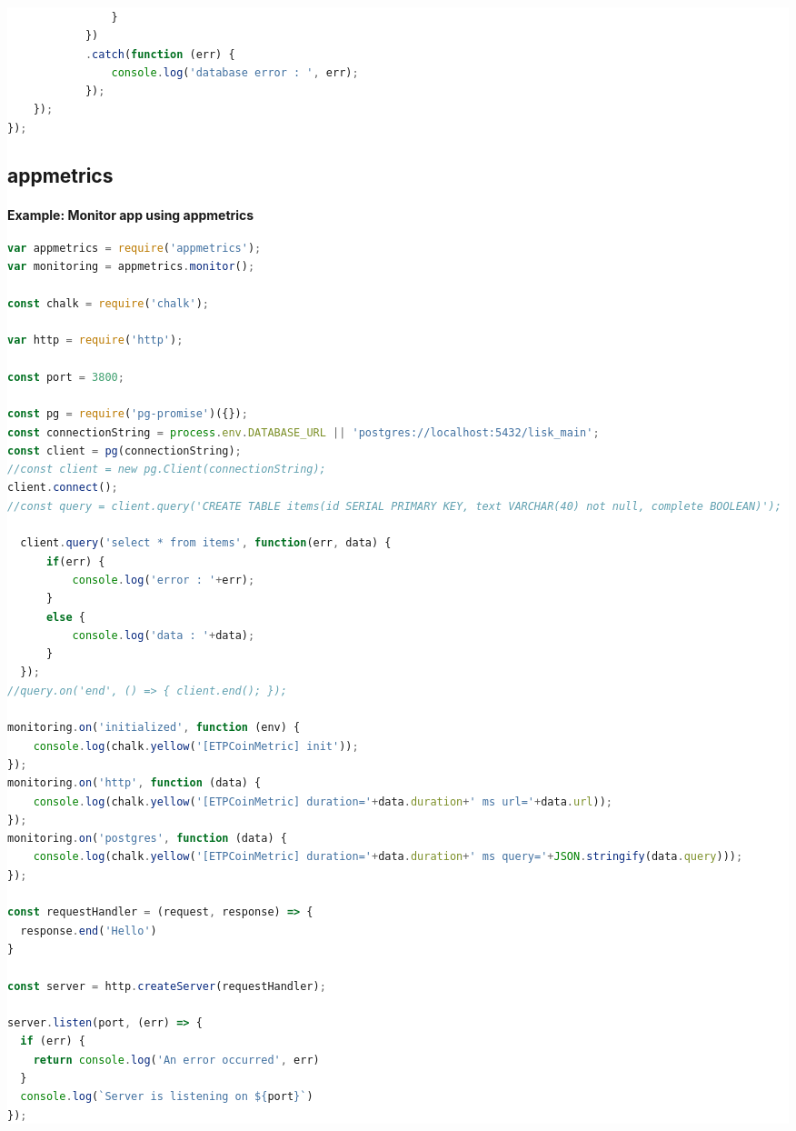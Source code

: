 ```javascript
                }
            })
            .catch(function (err) {
                console.log('database error : ', err);
            });
    });
});
```
## appmetrics

**Example: Monitor app using appmetrics**
```javascript
var appmetrics = require('appmetrics');
var monitoring = appmetrics.monitor();

const chalk = require('chalk');
 
var http = require('http');
 
const port = 3800;

const pg = require('pg-promise')({});
const connectionString = process.env.DATABASE_URL || 'postgres://localhost:5432/lisk_main';
const client = pg(connectionString);
//const client = new pg.Client(connectionString);
client.connect();
//const query = client.query('CREATE TABLE items(id SERIAL PRIMARY KEY, text VARCHAR(40) not null, complete BOOLEAN)');

  client.query('select * from items', function(err, data) {
      if(err) {
          console.log('error : '+err);
      }
      else {
          console.log('data : '+data);
      }
  });
//query.on('end', () => { client.end(); });

monitoring.on('initialized', function (env) {
    console.log(chalk.yellow('[ETPCoinMetric] init'));
});
monitoring.on('http', function (data) {
    console.log(chalk.yellow('[ETPCoinMetric] duration='+data.duration+' ms url='+data.url));
});
monitoring.on('postgres', function (data) {
    console.log(chalk.yellow('[ETPCoinMetric] duration='+data.duration+' ms query='+JSON.stringify(data.query)));
});
 
const requestHandler = (request, response) => {  
  response.end('Hello')
}
 
const server = http.createServer(requestHandler);
 
server.listen(port, (err) => {  
  if (err) {
    return console.log('An error occurred', err)
  }
  console.log(`Server is listening on ${port}`)
});
```